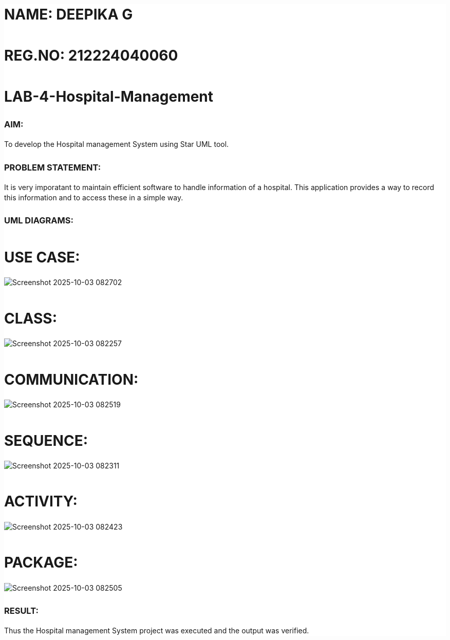 # NAME: DEEPIKA G
# REG.NO: 212224040060
# LAB-4-Hospital-Management
### AIM:
To develop the Hospital management System using Star UML tool.

### PROBLEM STATEMENT:
It is very imporatant to maintain efficient software to handle information of a hospital.
This application provides a way to record this information and to access these in a simple way.

### UML DIAGRAMS:
# USE CASE:
<img width="1224" height="910" alt="Screenshot 2025-10-03 082702" src="https://github.com/user-attachments/assets/20058223-0739-43ef-b86b-55756dd6eafc" />

# CLASS:
<img width="1264" height="789" alt="Screenshot 2025-10-03 082257" src="https://github.com/user-attachments/assets/8ca446c4-f1bf-4100-99cb-6c061e2f9b00" />

# COMMUNICATION:
<img width="826" height="661" alt="Screenshot 2025-10-03 082519" src="https://github.com/user-attachments/assets/a57043ec-8c63-4b05-aed7-c1d1f5c029c6" />

# SEQUENCE:
<img width="1052" height="846" alt="Screenshot 2025-10-03 082311" src="https://github.com/user-attachments/assets/708c0e8a-4167-41fc-8f44-b53c703dc594" />

# ACTIVITY:
<img width="488" height="1028" alt="Screenshot 2025-10-03 082423" src="https://github.com/user-attachments/assets/3b5b581d-c18a-4654-aecd-b1fe77a5e9d6" />

# PACKAGE:
<img width="826" height="616" alt="Screenshot 2025-10-03 082505" src="https://github.com/user-attachments/assets/81860068-34a8-4c2d-93ca-7eb5b49ebdb6" />

### RESULT:
Thus the Hospital management System project was executed and the output was verified.
